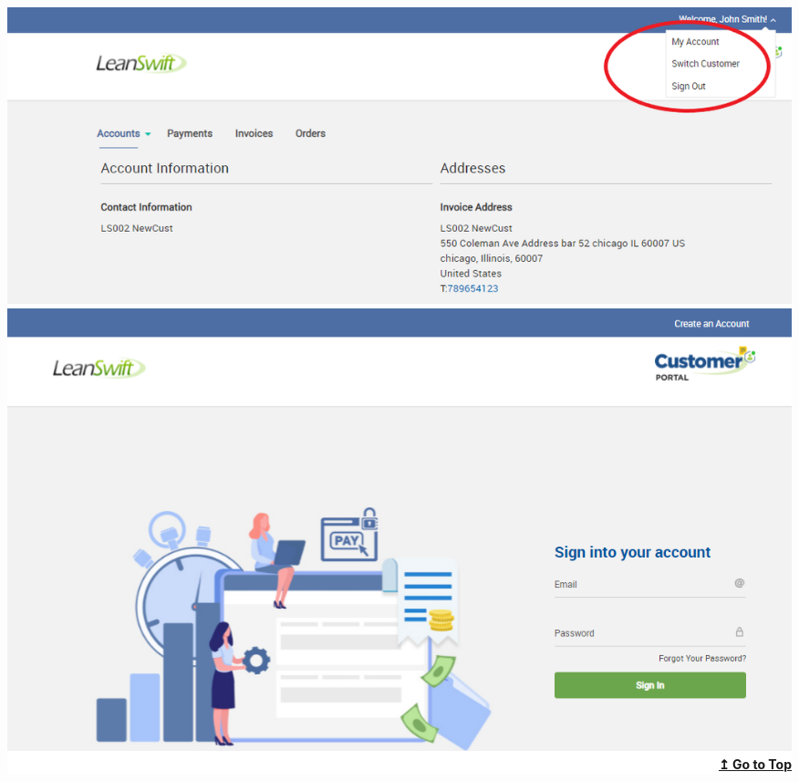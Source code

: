 <kbd>
<kbd><img alt="CustomerPortalSignOut" src="../../../images/customer-portal/front-end-user/CustomerPortalSignOut.png"></kbd>
</kbd>

<kbd>
<kbd><img alt="CustomerPortalHome" src="../../../images/customer-portal/front-end-user/CustomerPortalHome.png"></kbd>
</kbd>

<div align="right">
<b>
 <a href="#toc">↥ Go to Top</a>
</b>
</div>
